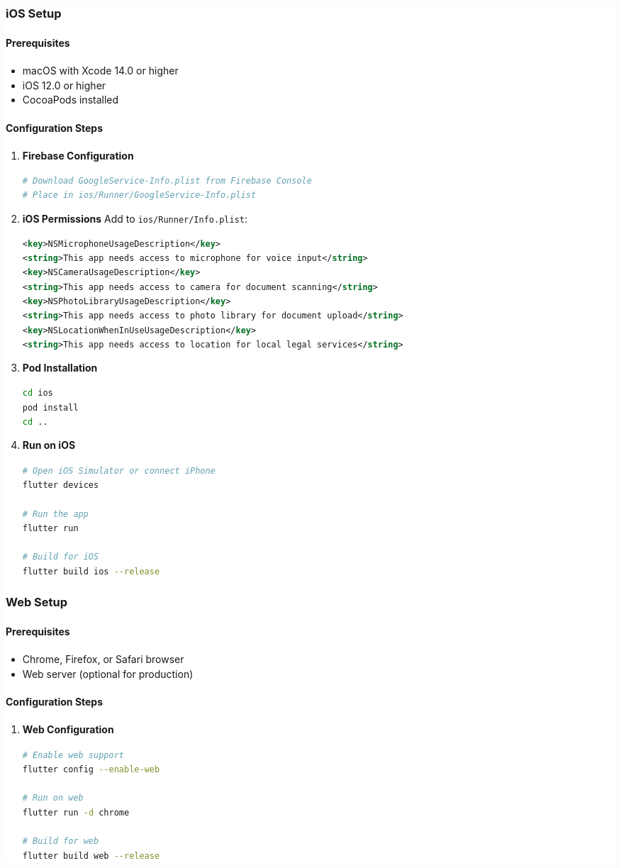 ### iOS Setup

#### Prerequisites
- macOS with Xcode 14.0 or higher
- iOS 12.0 or higher
- CocoaPods installed

#### Configuration Steps
1. **Firebase Configuration**
   ```bash
   # Download GoogleService-Info.plist from Firebase Console
   # Place in ios/Runner/GoogleService-Info.plist
   ```

2. **iOS Permissions**
   Add to `ios/Runner/Info.plist`:
   ```xml
   <key>NSMicrophoneUsageDescription</key>
   <string>This app needs access to microphone for voice input</string>
   <key>NSCameraUsageDescription</key>
   <string>This app needs access to camera for document scanning</string>
   <key>NSPhotoLibraryUsageDescription</key>
   <string>This app needs access to photo library for document upload</string>
   <key>NSLocationWhenInUseUsageDescription</key>
   <string>This app needs access to location for local legal services</string>
   ```

3. **Pod Installation**
   ```bash
   cd ios
   pod install
   cd ..
   ```

4. **Run on iOS**
   ```bash
   # Open iOS Simulator or connect iPhone
   flutter devices
   
   # Run the app
   flutter run
   
   # Build for iOS
   flutter build ios --release
   ```

### Web Setup

#### Prerequisites
- Chrome, Firefox, or Safari browser
- Web server (optional for production)

#### Configuration Steps
1. **Web Configuration**
   ```bash
   # Enable web support
   flutter config --enable-web
   
   # Run on web
   flutter run -d chrome
   
   # Build for web
   flutter build web --release
   ```
